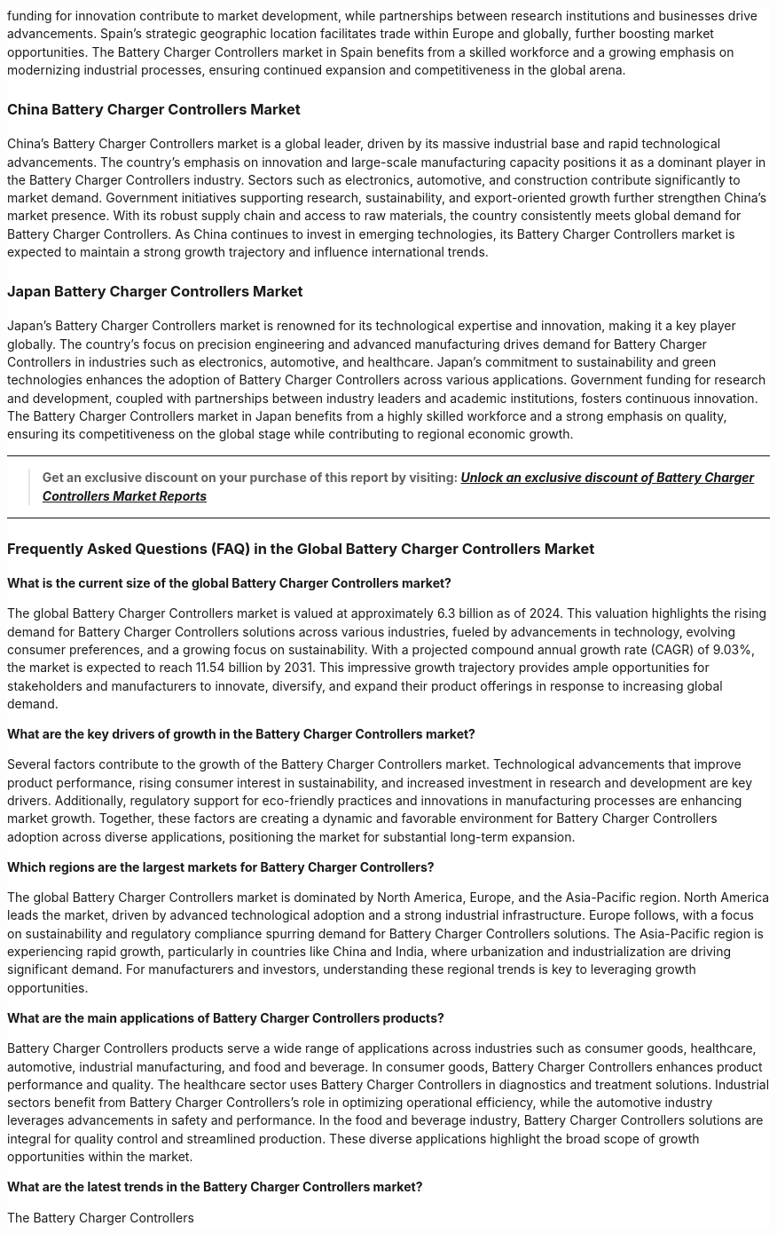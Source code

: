 funding for innovation contribute to market development, while partnerships between research institutions and businesses drive advancements. Spain&rsquo;s strategic geographic location facilitates trade within Europe and globally, further boosting market opportunities. The Battery Charger Controllers market in Spain benefits from a skilled workforce and a growing emphasis on modernizing industrial processes, ensuring continued expansion and competitiveness in the global arena.</p><h3>China Battery Charger Controllers Market</h3><p>China&rsquo;s Battery Charger Controllers market is a global leader, driven by its massive industrial base and rapid technological advancements. The country&rsquo;s emphasis on innovation and large-scale manufacturing capacity positions it as a dominant player in the Battery Charger Controllers industry. Sectors such as electronics, automotive, and construction contribute significantly to market demand. Government initiatives supporting research, sustainability, and export-oriented growth further strengthen China&rsquo;s market presence. With its robust supply chain and access to raw materials, the country consistently meets global demand for Battery Charger Controllers. As China continues to invest in emerging technologies, its Battery Charger Controllers market is expected to maintain a strong growth trajectory and influence international trends.</p><h3>Japan Battery Charger Controllers Market</h3><p>Japan&rsquo;s Battery Charger Controllers market is renowned for its technological expertise and innovation, making it a key player globally. The country&rsquo;s focus on precision engineering and advanced manufacturing drives demand for Battery Charger Controllers in industries such as electronics, automotive, and healthcare. Japan&rsquo;s commitment to sustainability and green technologies enhances the adoption of Battery Charger Controllers across various applications. Government funding for research and development, coupled with partnerships between industry leaders and academic institutions, fosters continuous innovation. The Battery Charger Controllers market in Japan benefits from a highly skilled workforce and a strong emphasis on quality, ensuring its competitiveness on the global stage while contributing to regional economic growth.</p><hr /><blockquote><p><strong>Get an exclusive discount on your purchase of this report by visiting: <em><a href="://marketresearchpulse.com/ask-for-discount/111275?utm_source=Github&amp;utm_medium=0117">Unlock an exclusive discount of Battery Charger Controllers Market Reports</a></em>&nbsp;</strong></p></blockquote><hr /><h3>Frequently Asked Questions (FAQ) in the Global Battery Charger Controllers Market</h3><p><strong>What is the current size of the global Battery Charger Controllers market?</strong></p><p>The global Battery Charger Controllers market is valued at approximately 6.3 billion as of 2024. This valuation highlights the rising demand for Battery Charger Controllers solutions across various industries, fueled by advancements in technology, evolving consumer preferences, and a growing focus on sustainability. With a projected compound annual growth rate (CAGR) of 9.03%, the market is expected to reach 11.54 billion by 2031. This impressive growth trajectory provides ample opportunities for stakeholders and manufacturers to innovate, diversify, and expand their product offerings in response to increasing global demand.</p><p><strong>What are the key drivers of growth in the Battery Charger Controllers market?</strong></p><p>Several factors contribute to the growth of the Battery Charger Controllers market. Technological advancements that improve product performance, rising consumer interest in sustainability, and increased investment in research and development are key drivers. Additionally, regulatory support for eco-friendly practices and innovations in manufacturing processes are enhancing market growth. Together, these factors are creating a dynamic and favorable environment for Battery Charger Controllers adoption across diverse applications, positioning the market for substantial long-term expansion.</p><p><strong>Which regions are the largest markets for Battery Charger Controllers?</strong></p><p>The global Battery Charger Controllers market is dominated by North America, Europe, and the Asia-Pacific region. North America leads the market, driven by advanced technological adoption and a strong industrial infrastructure. Europe follows, with a focus on sustainability and regulatory compliance spurring demand for Battery Charger Controllers solutions. The Asia-Pacific region is experiencing rapid growth, particularly in countries like China and India, where urbanization and industrialization are driving significant demand. For manufacturers and investors, understanding these regional trends is key to leveraging growth opportunities.</p><p><strong>What are the main applications of Battery Charger Controllers products?</strong></p><p>Battery Charger Controllers products serve a wide range of applications across industries such as consumer goods, healthcare, automotive, industrial manufacturing, and food and beverage. In consumer goods, Battery Charger Controllers enhances product performance and quality. The healthcare sector uses Battery Charger Controllers in diagnostics and treatment solutions. Industrial sectors benefit from Battery Charger Controllers&rsquo;s role in optimizing operational efficiency, while the automotive industry leverages advancements in safety and performance. In the food and beverage industry, Battery Charger Controllers solutions are integral for quality control and streamlined production. These diverse applications highlight the broad scope of growth opportunities within the market.</p><p><strong>What are the latest trends in the Battery Charger Controllers market?</strong></p><p>The Battery Charger Controllers